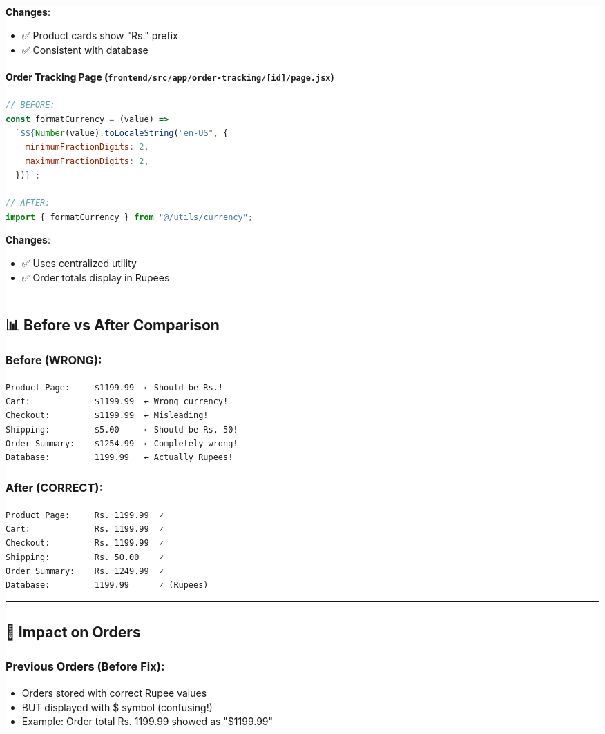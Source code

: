 **Changes**:
- ✅ Product cards show "Rs." prefix
- ✅ Consistent with database

#### **Order Tracking Page** (`frontend/src/app/order-tracking/[id]/page.jsx`)
```javascript
// BEFORE:
const formatCurrency = (value) =>
  `$${Number(value).toLocaleString("en-US", {
    minimumFractionDigits: 2,
    maximumFractionDigits: 2,
  })}`;

// AFTER:
import { formatCurrency } from "@/utils/currency";
```

**Changes**:
- ✅ Uses centralized utility
- ✅ Order totals display in Rupees

---

## 📊 Before vs After Comparison

### **Before (WRONG):**
```
Product Page:     $1199.99  ← Should be Rs.!
Cart:             $1199.99  ← Wrong currency!
Checkout:         $1199.99  ← Misleading!
Shipping:         $5.00     ← Should be Rs. 50!
Order Summary:    $1254.99  ← Completely wrong!
Database:         1199.99   ← Actually Rupees!
```

### **After (CORRECT):**
```
Product Page:     Rs. 1199.99  ✓
Cart:             Rs. 1199.99  ✓
Checkout:         Rs. 1199.99  ✓
Shipping:         Rs. 50.00    ✓
Order Summary:    Rs. 1249.99  ✓
Database:         1199.99      ✓ (Rupees)
```

---

## 🎯 Impact on Orders

### **Previous Orders (Before Fix):**
- Orders stored with correct Rupee values
- BUT displayed with $ symbol (confusing!)
- Example: Order total Rs. 1199.99 showed as "$1199.99"
